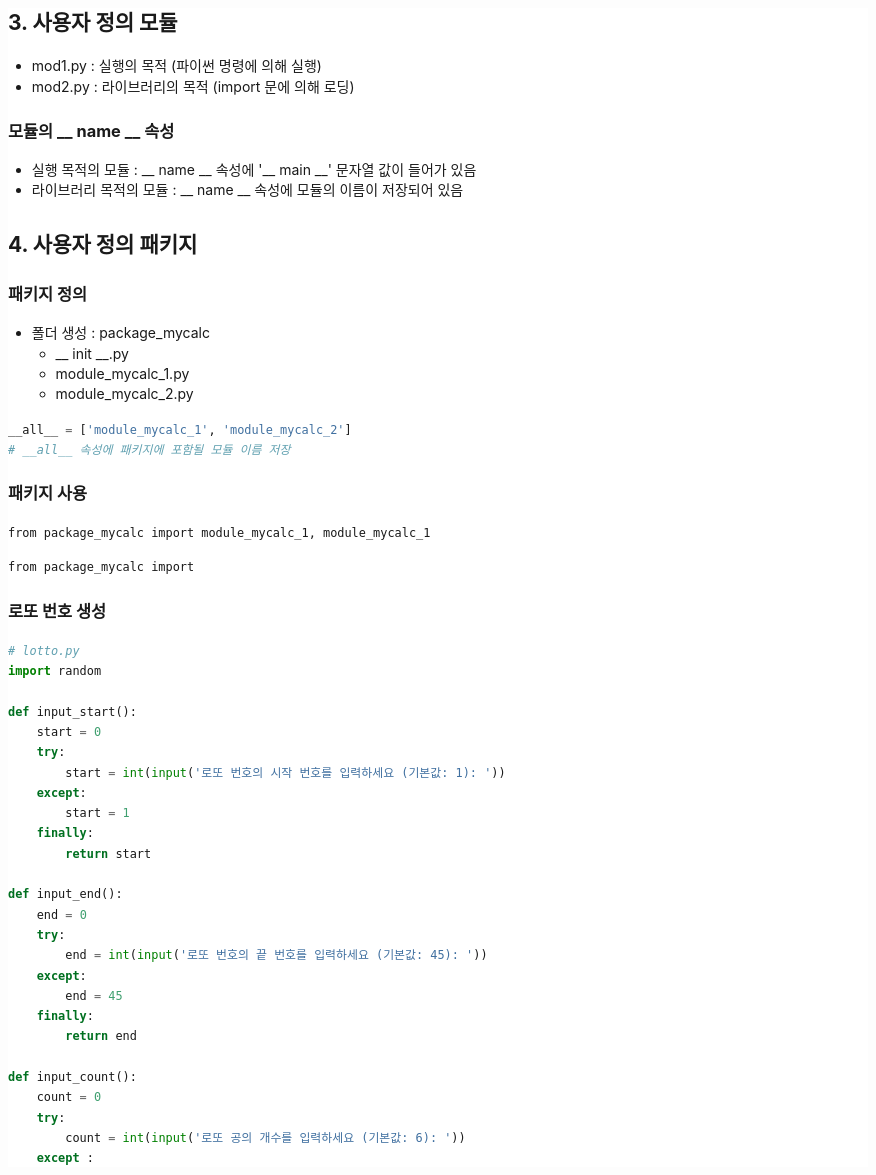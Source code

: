 

## 3. 사용자 정의 모듈

* mod1.py : 실행의 목적 (파이썬 명령에 의해 실행)
* mod2.py : 라이브러리의 목적 (import 문에 의해 로딩)



### 모듈의 __ name __ 속성

* 실행 목적의 모듈 : __ name __ 속성에 '__ main __' 문자열 값이 들어가 있음
* 라이브러리 목적의 모듈 : __ name __ 속성에 모듈의 이름이 저장되어 있음



## 4. 사용자 정의 패키지

### 패키지 정의

* 폴더 생성 :  package_mycalc
  * __ init __.py
  * module_mycalc_1.py
  * module_mycalc_2.py

```python
__all__ = ['module_mycalc_1', 'module_mycalc_2']
# __all__ 속성에 패키지에 포함될 모듈 이름 저장
```



### 패키지 사용

`from package_mycalc import module_mycalc_1, module_mycalc_1`

`from package_mycalc import`



### 로또 번호 생성

```python
# lotto.py
import random

def input_start():
    start = 0
    try:
        start = int(input('로또 번호의 시작 번호를 입력하세요 (기본값: 1): '))
    except:
        start = 1
    finally:
        return start
   
def input_end():
    end = 0
    try:
        end = int(input('로또 번호의 끝 번호를 입력하세요 (기본값: 45): '))
    except:
        end = 45
    finally:
        return end
    
def input_count():
    count = 0
    try:
        count = int(input('로또 공의 개수를 입력하세요 (기본값: 6): '))
    except :
```